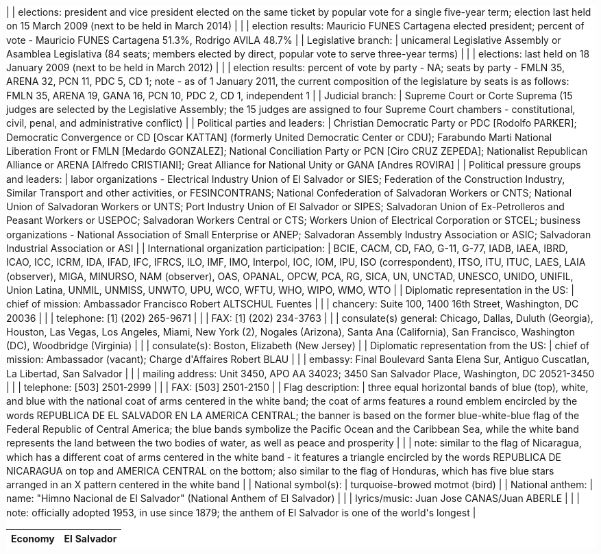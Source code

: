 | | elections: president and vice president elected on the same ticket by popular vote for a single five-year term; election last held on 15 March 2009 (next to be held in March 2014) |
| | election results: Mauricio FUNES Cartagena elected president; percent of vote - Mauricio FUNES Cartagena 51.3%, Rodrigo AVILA 48.7% |
| Legislative branch: | unicameral Legislative Assembly or Asamblea Legislativa (84 seats; members elected by direct, popular vote to serve three-year terms) |
| | elections: last held on 18 January 2009 (next to be held in March 2012) |
| | election results: percent of vote by party - NA; seats by party - FMLN 35, ARENA 32, PCN 11, PDC 5, CD 1; note - as of 1 January 2011, the current composition of the legislature by seats is as follows: FMLN 35, ARENA 19, GANA 16, PCN 10, PDC 2, CD 1, independent 1 |
| Judicial branch: | Supreme Court or Corte Suprema (15 judges are selected by the Legislative Assembly; the 15 judges are assigned to four Supreme Court chambers - constitutional, civil, penal, and administrative conflict) |
| Political parties and leaders: | Christian Democratic Party or PDC [Rodolfo PARKER]; Democratic Convergence or CD [Oscar KATTAN] (formerly United Democratic Center or CDU); Farabundo Marti National Liberation Front or FMLN [Medardo GONZALEZ]; National Conciliation Party or PCN [Ciro CRUZ ZEPEDA]; Nationalist Republican Alliance or ARENA [Alfredo CRISTIANI]; Great Alliance for National Unity or GANA [Andres ROVIRA] |
| Political pressure groups and leaders: | labor organizations - Electrical Industry Union of El Salvador or SIES; Federation of the Construction Industry, Similar Transport and other activities, or FESINCONTRANS; National Confederation of Salvadoran Workers or CNTS; National Union of Salvadoran Workers or UNTS; Port Industry Union of El Salvador or SIPES; Salvadoran Union of Ex-Petrolleros and Peasant Workers or USEPOC; Salvadoran Workers Central or CTS; Workers Union of Electrical Corporation or STCEL; business organizations - National Association of Small Enterprise or ANEP; Salvadoran Assembly Industry Association or ASIC; Salvadoran Industrial Association or ASI |
| International organization participation: | BCIE, CACM, CD, FAO, G-11, G-77, IADB, IAEA, IBRD, ICAO, ICC, ICRM, IDA, IFAD, IFC, IFRCS, ILO, IMF, IMO, Interpol, IOC, IOM, IPU, ISO (correspondent), ITSO, ITU, ITUC, LAES, LAIA (observer), MIGA, MINURSO, NAM (observer), OAS, OPANAL, OPCW, PCA, RG, SICA, UN, UNCTAD, UNESCO, UNIDO, UNIFIL, Union Latina, UNMIL, UNMISS, UNWTO, UPU, WCO, WFTU, WHO, WIPO, WMO, WTO |
| Diplomatic representation in the US: | chief of mission: Ambassador Francisco Robert ALTSCHUL Fuentes |
| | chancery: Suite 100, 1400 16th Street, Washington, DC 20036 |
| | telephone: [1] (202) 265-9671 |
| | FAX: [1] (202) 234-3763 |
| | consulate(s) general: Chicago, Dallas, Duluth (Georgia), Houston, Las Vegas, Los Angeles, Miami, New York (2), Nogales (Arizona), Santa Ana (California), San Francisco, Washington (DC), Woodbridge (Virginia) |
| | consulate(s): Boston, Elizabeth (New Jersey) |
| Diplomatic representation from the US: | chief of mission: Ambassador (vacant); Charge d'Affaires Robert BLAU |
| | embassy: Final Boulevard Santa Elena Sur, Antiguo Cuscatlan, La Libertad, San Salvador |
| | mailing address: Unit 3450, APO AA 34023; 3450 San Salvador Place, Washington, DC 20521-3450 |
| | telephone: [503] 2501-2999 |
| | FAX: [503] 2501-2150 |
| Flag description: | three equal horizontal bands of blue (top), white, and blue with the national coat of arms centered in the white band; the coat of arms features a round emblem encircled by the words REPUBLICA DE EL SALVADOR EN LA AMERICA CENTRAL; the banner is based on the former blue-white-blue flag of the Federal Republic of Central America; the blue bands symbolize the Pacific Ocean and the Caribbean Sea, while the white band represents the land between the two bodies of water, as well as peace and prosperity |
| | note: similar to the flag of Nicaragua, which has a different coat of arms centered in the white band - it features a triangle encircled by the words REPUBLICA DE NICARAGUA on top and AMERICA CENTRAL on the bottom; also similar to the flag of Honduras, which has five blue stars arranged in an X pattern centered in the white band |
| National symbol(s): | turquoise-browed motmot (bird) |
| National anthem: | name: "Himno Nacional de El Salvador" (National Anthem of El Salvador) |
| | lyrics/music: Juan Jose CANAS/Juan ABERLE |
| | note: officially adopted 1953, in use since 1879; the anthem of El Salvador is one of the world's longest |


| Economy | El Salvador |
| --- | --- |